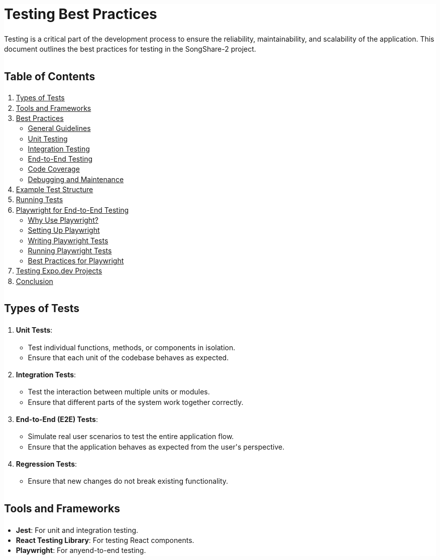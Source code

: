 # Testing Best Practices

Testing is a critical part of the development process to ensure the reliability, maintainability, and scalability of the application. This document outlines the best practices for testing in the SongShare-2 project.

## Table of Contents

1. [Types of Tests](#types-of-tests)
2. [Tools and Frameworks](#tools-and-frameworks)
3. [Best Practices](#best-practices)
   - [General Guidelines](#general-guidelines)
   - [Unit Testing](#unit-testing)
   - [Integration Testing](#integration-testing)
   - [End-to-End Testing](#end-to-end-testing)
   - [Code Coverage](#code-coverage)
   - [Debugging and Maintenance](#debugging-and-maintenance)
4. [Example Test Structure](#example-test-structure)
5. [Running Tests](#running-tests)
6. [Playwright for End-to-End Testing](#playwright-for-end-to-end-testing)
   - [Why Use Playwright?](#why-use-playwright)
   - [Setting Up Playwright](#setting-up-playwright)
   - [Writing Playwright Tests](#writing-playwright-tests)
   - [Running Playwright Tests](#running-playwright-tests)
   - [Best Practices for Playwright](#best-practices-for-playwright)
7. [Testing Expo.dev Projects](#testing-expodev-projects)
8. [Conclusion](#conclusion)

## Types of Tests

1. **Unit Tests**:

   - Test individual functions, methods, or components in isolation.
   - Ensure that each unit of the codebase behaves as expected.

2. **Integration Tests**:

   - Test the interaction between multiple units or modules.
   - Ensure that different parts of the system work together correctly.

3. **End-to-End (E2E) Tests**:

   - Simulate real user scenarios to test the entire application flow.
   - Ensure that the application behaves as expected from the user's perspective.

4. **Regression Tests**:
   - Ensure that new changes do not break existing functionality.

## Tools and Frameworks

- **Jest**: For unit and integration testing.
- **React Testing Library**: For testing React components.
- **Playwright**: For anyend-to-end testing.
